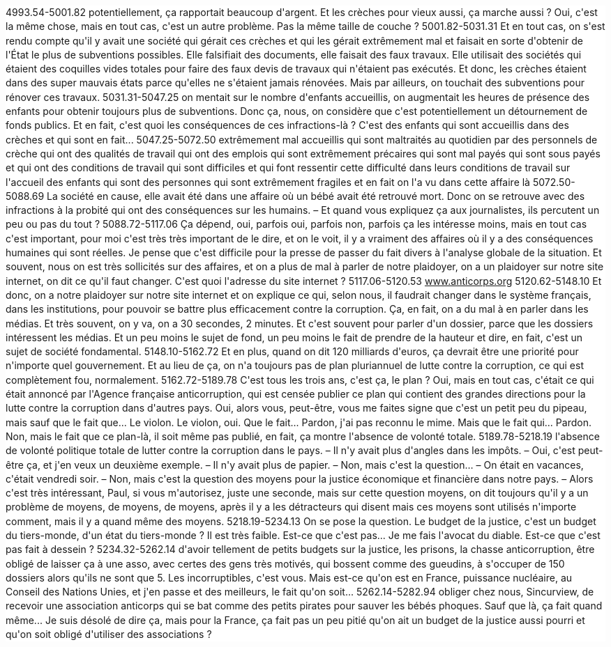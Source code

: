 4993.54-5001.82   potentiellement, ça rapportait beaucoup d'argent. Et les crèches pour vieux aussi, ça marche aussi ? Oui, c'est la même chose, mais en tout cas, c'est un autre problème. Pas la même taille de couche ?
5001.82-5031.31   Et en tout cas, on s'est rendu compte qu'il y avait une société qui gérait ces crèches et qui les gérait extrêmement mal et faisait en sorte d'obtenir de l'État le plus de subventions possibles. Elle falsifiait des documents, elle faisait des faux travaux. Elle utilisait des sociétés qui étaient des coquilles vides totales pour faire des faux devis de travaux qui n'étaient pas exécutés. Et donc, les crèches étaient dans des super mauvais états parce qu'elles ne s'étaient jamais rénovées. Mais par ailleurs, on touchait des subventions pour rénover ces travaux.
5031.31-5047.25   on mentait sur le nombre d'enfants accueillis, on augmentait les heures de présence des enfants pour obtenir toujours plus de subventions. Donc ça, nous, on considère que c'est potentiellement un détournement de fonds publics. Et en fait, c'est quoi les conséquences de ces infractions-là ? C'est des enfants qui sont accueillis dans des crèches et qui sont en fait...
5047.25-5072.50   extrêmement mal accueillis qui sont maltraités au quotidien par des personnels de crèche qui ont des qualités de travail qui ont des emplois qui sont extrêmement précaires qui sont mal payés qui sont sous payés et qui ont des conditions de travail qui sont difficiles et qui font ressentir cette difficulté dans leurs conditions de travail sur l'accueil des enfants qui sont des personnes qui sont extrêmement fragiles et en fait on l'a vu dans cette affaire là
5072.50-5088.69   La société en cause, elle avait été dans une affaire où un bébé avait été retrouvé mort. Donc on se retrouve avec des infractions à la probité qui ont des conséquences sur les humains. – Et quand vous expliquez ça aux journalistes, ils percutent un peu ou pas du tout ?
5088.72-5117.06   Ça dépend, oui, parfois oui, parfois non, parfois ça les intéresse moins, mais en tout cas c'est important, pour moi c'est très très important de le dire, et on le voit, il y a vraiment des affaires où il y a des conséquences humaines qui sont réelles. Je pense que c'est difficile pour la presse de passer du fait divers à l'analyse globale de la situation. Et souvent, nous on est très sollicités sur des affaires, et on a plus de mal à parler de notre plaidoyer, on a un plaidoyer sur notre site internet, on dit ce qu'il faut changer. C'est quoi l'adresse du site internet ?
5117.06-5120.53   www.anticorps.org
5120.62-5148.10   Et donc, on a notre plaidoyer sur notre site internet et on explique ce qui, selon nous, il faudrait changer dans le système français, dans les institutions, pour pouvoir se battre plus efficacement contre la corruption. Ça, en fait, on a du mal à en parler dans les médias. Et très souvent, on y va, on a 30 secondes, 2 minutes. Et c'est souvent pour parler d'un dossier, parce que les dossiers intéressent les médias. Et un peu moins le sujet de fond, un peu moins le fait de prendre de la hauteur et dire, en fait, c'est un sujet de société fondamental.
5148.10-5162.72   Et en plus, quand on dit 120 milliards d'euros, ça devrait être une priorité pour n'importe quel gouvernement. Et au lieu de ça, on n'a toujours pas de plan pluriannuel de lutte contre la corruption, ce qui est complètement fou, normalement.
5162.72-5189.78   C'est tous les trois ans, c'est ça, le plan ? Oui, mais en tout cas, c'était ce qui était annoncé par l'Agence française anticorruption, qui est censée publier ce plan qui contient des grandes directions pour la lutte contre la corruption dans d'autres pays. Oui, alors vous, peut-être, vous me faites signe que c'est un petit peu du pipeau, mais sauf que le fait que... Le violon. Le violon, oui. Que le fait... Pardon, j'ai pas reconnu le mime. Mais que le fait qui... Pardon. Non, mais le fait que ce plan-là, il soit même pas publié, en fait, ça montre l'absence de volonté totale.
5189.78-5218.19   l'absence de volonté politique totale de lutter contre la corruption dans le pays. – Il n'y avait plus d'angles dans les impôts. – Oui, c'est peut-être ça, et j'en veux un deuxième exemple. – Il n'y avait plus de papier. – Non, mais c'est la question… – On était en vacances, c'était vendredi soir. – Non, mais c'est la question des moyens pour la justice économique et financière dans notre pays. – Alors c'est très intéressant, Paul, si vous m'autorisez, juste une seconde, mais sur cette question moyens, on dit toujours qu'il y a un problème de moyens, de moyens, de moyens, après il y a les détracteurs qui disent mais ces moyens sont utilisés n'importe comment, mais il y a quand même des moyens.
5218.19-5234.13   On se pose la question. Le budget de la justice, c'est un budget du tiers-monde, d'un état du tiers-monde ? Il est très faible. Est-ce que c'est pas... Je me fais l'avocat du diable. Est-ce que c'est pas fait à dessein ?
5234.32-5262.14   d'avoir tellement de petits budgets sur la justice, les prisons, la chasse anticorruption, être obligé de laisser ça à une asso, avec certes des gens très motivés, qui bossent comme des gueudins, à s'occuper de 150 dossiers alors qu'ils ne sont que 5. Les incorruptibles, c'est vous. Mais est-ce qu'on est en France, puissance nucléaire, au Conseil des Nations Unies, et j'en passe et des meilleurs, le fait qu'on soit...
5262.14-5282.94   obliger chez nous, Sincurview, de recevoir une association anticorps qui se bat comme des petits pirates pour sauver les bébés phoques. Sauf que là, ça fait quand même... Je suis désolé de dire ça, mais pour la France, ça fait pas un peu pitié qu'on ait un budget de la justice aussi pourri et qu'on soit obligé d'utiliser des associations ?